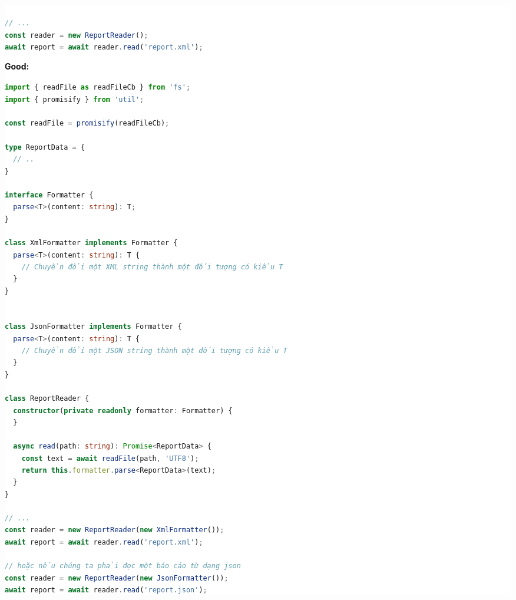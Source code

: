 ```ts

// ...
const reader = new ReportReader();
await report = await reader.read('report.xml');
```

**Good:**

```ts
import { readFile as readFileCb } from 'fs';
import { promisify } from 'util';

const readFile = promisify(readFileCb);

type ReportData = {
  // ..
}

interface Formatter {
  parse<T>(content: string): T;
}

class XmlFormatter implements Formatter {
  parse<T>(content: string): T {
    // Chuyển đổi một XML string thành một đối tượng có kiểu T
  }
}


class JsonFormatter implements Formatter {
  parse<T>(content: string): T {
    // Chuyển đổi một JSON string thành một đối tượng có kiểu T
  }
}

class ReportReader {
  constructor(private readonly formatter: Formatter) {
  }

  async read(path: string): Promise<ReportData> {
    const text = await readFile(path, 'UTF8');
    return this.formatter.parse<ReportData>(text);
  }
}

// ...
const reader = new ReportReader(new XmlFormatter());
await report = await reader.read('report.xml');

// hoặc nếu chúng ta phải đọc một báo cáo từ dạng json
const reader = new ReportReader(new JsonFormatter());
await report = await reader.read('report.json');
```
